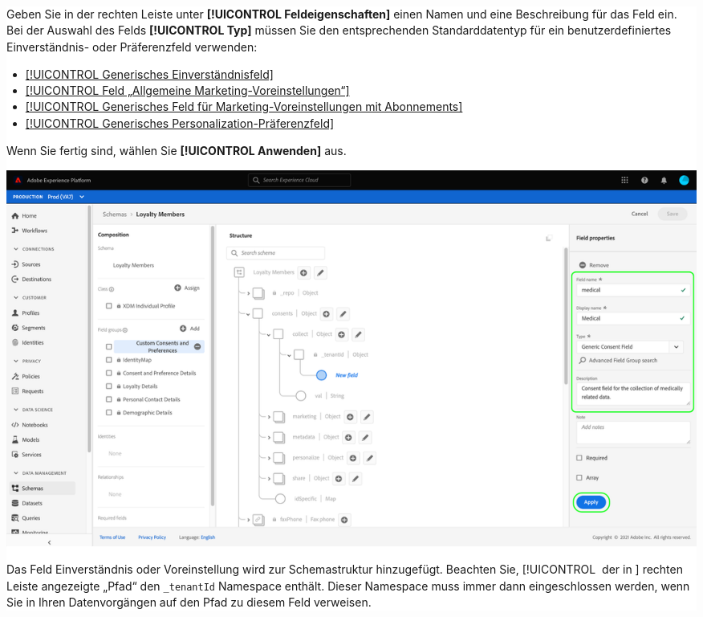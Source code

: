 Geben Sie in der rechten Leiste unter **[!UICONTROL Feldeigenschaften]** einen Namen und eine Beschreibung für das Feld ein. Bei der Auswahl des Felds **[!UICONTROL Typ]** müssen Sie den entsprechenden Standarddatentyp für ein benutzerdefiniertes Einverständnis- oder Präferenzfeld verwenden:

* [[!UICONTROL Generisches Einverständnisfeld]](../../../../xdm/data-types/consent-field.md)
* [[!UICONTROL Feld „Allgemeine Marketing-Voreinstellungen“]](../../../../xdm/data-types/marketing-field.md)
* [[!UICONTROL Generisches Feld für Marketing-Voreinstellungen mit Abonnements]](../../../../xdm/data-types/marketing-field-subscriptions.md)
* [[!UICONTROL Generisches Personalization-Präferenzfeld]](../../../../xdm/data-types/personalization-field.md)

Wenn Sie fertig sind, wählen Sie **[!UICONTROL Anwenden]** aus.

![](../../../images/governance-privacy-security/consent/adobe/dataset-prep/field-properties.png)

Das Feld Einverständnis oder Voreinstellung wird zur Schemastruktur hinzugefügt. Beachten Sie, [!UICONTROL &#x200B; der in &#x200B;] rechten Leiste angezeigte „Pfad“ den `_tenantId` Namespace enthält. Dieser Namespace muss immer dann eingeschlossen werden, wenn Sie in Ihren Datenvorgängen auf den Pfad zu diesem Feld verweisen.
